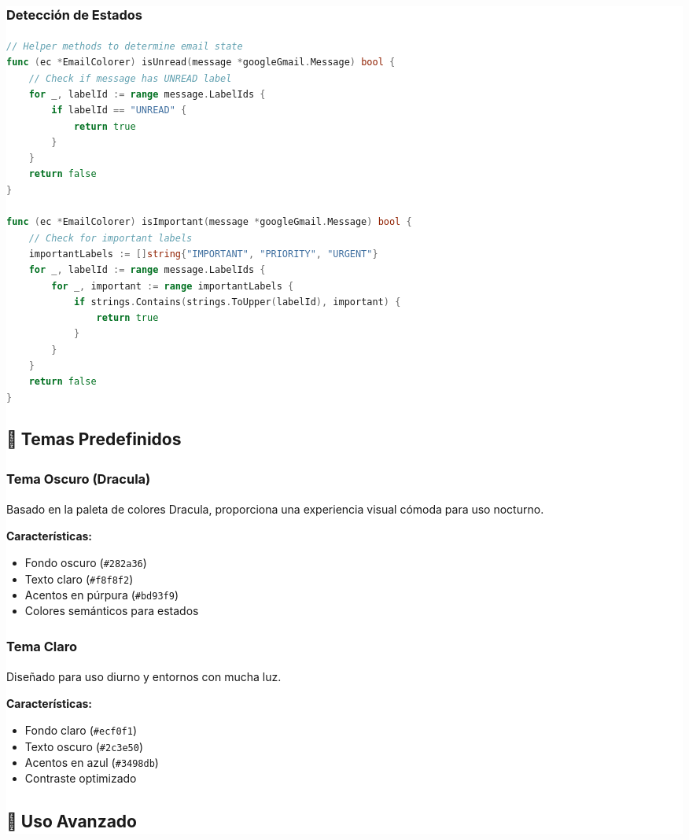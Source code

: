### Detección de Estados

```go
// Helper methods to determine email state
func (ec *EmailColorer) isUnread(message *googleGmail.Message) bool {
    // Check if message has UNREAD label
    for _, labelId := range message.LabelIds {
        if labelId == "UNREAD" {
            return true
        }
    }
    return false
}

func (ec *EmailColorer) isImportant(message *googleGmail.Message) bool {
    // Check for important labels
    importantLabels := []string{"IMPORTANT", "PRIORITY", "URGENT"}
    for _, labelId := range message.LabelIds {
        for _, important := range importantLabels {
            if strings.Contains(strings.ToUpper(labelId), important) {
                return true
            }
        }
    }
    return false
}
```

## 🎨 Temas Predefinidos

### Tema Oscuro (Dracula)

Basado en la paleta de colores Dracula, proporciona una experiencia visual cómoda para uso nocturno.

**Características:**
- Fondo oscuro (`#282a36`)
- Texto claro (`#f8f8f2`)
- Acentos en púrpura (`#bd93f9`)
- Colores semánticos para estados

### Tema Claro

Diseñado para uso diurno y entornos con mucha luz.

**Características:**
- Fondo claro (`#ecf0f1`)
- Texto oscuro (`#2c3e50`)
- Acentos en azul (`#3498db`)
- Contraste optimizado

## 🚀 Uso Avanzado

